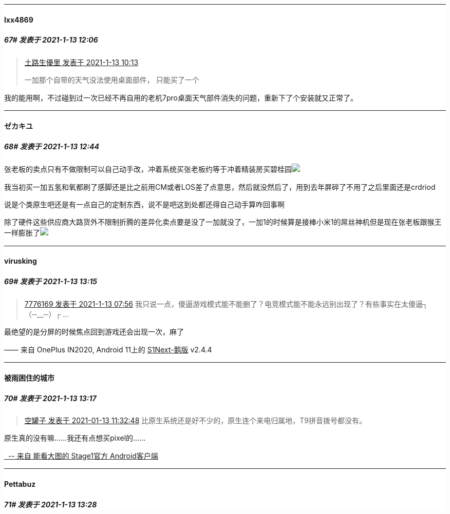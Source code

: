 -----

####  lxx4869  
##### 67#       发表于 2021-1-13 12:06


<blockquote><a href="httphttps://bbs.saraba1st.com/2b/forum.php?mod=redirect&amp;goto=findpost&amp;pid=50019601&amp;ptid=1982513" target="_blank">土路生優里 发表于 2021-1-13 10:13</a>

一加那个自带的天气没法使用桌面部件， 只能买了一个</blockquote>
我的能用啊，不过碰到过一次已经不再自用的老机7pro桌面天气部件消失的问题，重新下了个安装就又正常了。


-----

####  ゼカキユ  
##### 68#       发表于 2021-1-13 12:44


张老板的卖点只有不做限制可以自己动手改，冲着系统买张老板约等于冲着精装房买碧桂园<img src="https://static.saraba1st.com/image/smiley/animal2017/028.png" referrerpolicy="no-referrer">

我当初买一加五氢和氧都刷了感脚还是比之前用CM或者LOS差了点意思，然后就没然后了，用到去年屏碎了不用了之后里面还是crdriod

说是个类原生吧还是有一点自己的定制东西，说不是吧这到处都还得自己动手算咋回事啊

除了硬件这些供应商大路货外不限制折腾的差异化卖点要是没了一加就没了，一加1的时候算是接棒小米1的屌丝神机但是现在张老板跟猴王一样膨胀了<img src="https://static.saraba1st.com/image/smiley/face2017/067.png" referrerpolicy="no-referrer">


-----

####  virusking  
##### 69#       发表于 2021-1-13 13:15


<blockquote><a href="httphttps://bbs.saraba1st.com/2b/forum.php?mod=redirect&amp;goto=findpost&amp;pid=50018445&amp;ptid=1982513" target="_blank">7776169 发表于 2021-1-13 07:56</a>
我只说一点，傻逼游戏模式能不能删了？电竞模式能不能永远别出现了？有些事实在太傻逼┐（─__─）┌ ...</blockquote>
最绝望的是分屏的时候焦点回到游戏还会出现一次，麻了

—— 来自 OnePlus IN2020, Android 11上的 [S1Next-鹅版](https://github.com/ykrank/S1-Next/releases) v2.4.4


-----

####  被雨困住的城市  
##### 70#       发表于 2021-1-13 13:17


<blockquote><a href="httphttps://bbs.saraba1st.com/2b/forum.php?mod=redirect&amp;goto=findpost&amp;pid=50020461&amp;ptid=1982513" target="_blank">空罐子 发表于 2021-01-13 11:32:48</a>
比原生系统还是好不少的，原生连个来电归属地，T9拼音拨号都没有。</blockquote>原生真的没有嘛……我还有点想买pixel的……

[  -- 来自 能看大图的 Stage1官方 Android客户端](https://www.coolapk.com/apk/140634)


-----

####  Pettabuz  
##### 71#       发表于 2021-1-13 13:28
